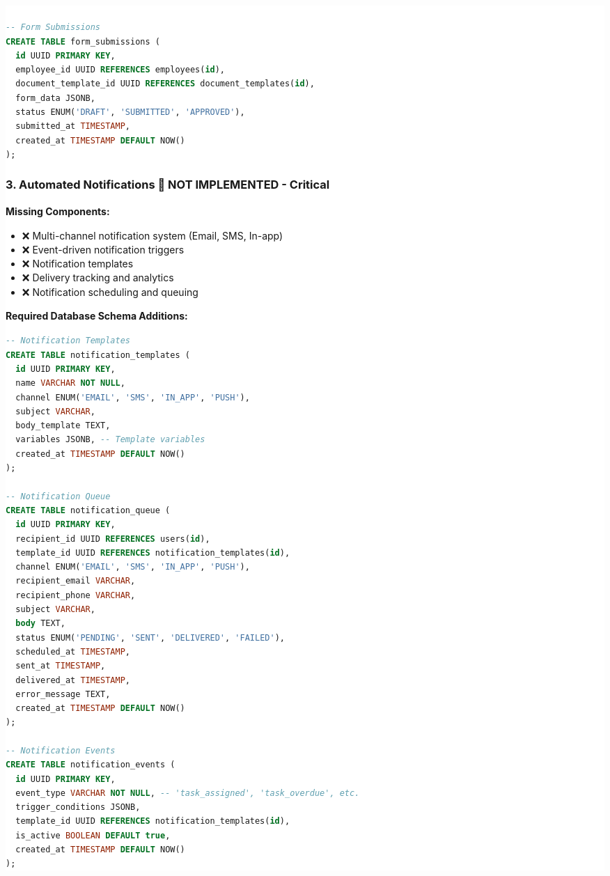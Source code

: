 ```sql

-- Form Submissions
CREATE TABLE form_submissions (
  id UUID PRIMARY KEY,
  employee_id UUID REFERENCES employees(id),
  document_template_id UUID REFERENCES document_templates(id),
  form_data JSONB,
  status ENUM('DRAFT', 'SUBMITTED', 'APPROVED'),
  submitted_at TIMESTAMP,
  created_at TIMESTAMP DEFAULT NOW()
);
```

### 3. Automated Notifications 🚧 **NOT IMPLEMENTED** - Critical

**Missing Components:**
- ❌ Multi-channel notification system (Email, SMS, In-app)
- ❌ Event-driven notification triggers
- ❌ Notification templates
- ❌ Delivery tracking and analytics
- ❌ Notification scheduling and queuing

**Required Database Schema Additions:**
```sql
-- Notification Templates
CREATE TABLE notification_templates (
  id UUID PRIMARY KEY,
  name VARCHAR NOT NULL,
  channel ENUM('EMAIL', 'SMS', 'IN_APP', 'PUSH'),
  subject VARCHAR,
  body_template TEXT,
  variables JSONB, -- Template variables
  created_at TIMESTAMP DEFAULT NOW()
);

-- Notification Queue
CREATE TABLE notification_queue (
  id UUID PRIMARY KEY,
  recipient_id UUID REFERENCES users(id),
  template_id UUID REFERENCES notification_templates(id),
  channel ENUM('EMAIL', 'SMS', 'IN_APP', 'PUSH'),
  recipient_email VARCHAR,
  recipient_phone VARCHAR,
  subject VARCHAR,
  body TEXT,
  status ENUM('PENDING', 'SENT', 'DELIVERED', 'FAILED'),
  scheduled_at TIMESTAMP,
  sent_at TIMESTAMP,
  delivered_at TIMESTAMP,
  error_message TEXT,
  created_at TIMESTAMP DEFAULT NOW()
);

-- Notification Events
CREATE TABLE notification_events (
  id UUID PRIMARY KEY,
  event_type VARCHAR NOT NULL, -- 'task_assigned', 'task_overdue', etc.
  trigger_conditions JSONB,
  template_id UUID REFERENCES notification_templates(id),
  is_active BOOLEAN DEFAULT true,
  created_at TIMESTAMP DEFAULT NOW()
);
```